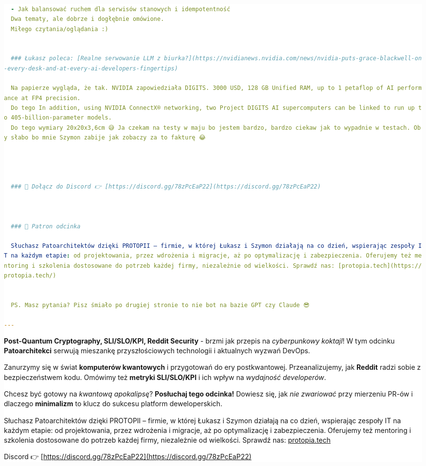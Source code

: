 ```yaml
  - Jak balansować ruchem dla serwisów stanowych i idempotentność
  Dwa tematy, ale dobrze i dogłębnie omówione. 
  Miłego czytania/oglądania :)


  ### Łukasz poleca: [Realne serwowanie LLM z biurka?](https://nvidianews.nvidia.com/news/nvidia-puts-grace-blackwell-on-every-desk-and-at-every-ai-developers-fingertips)

  Na papierze wygląda, że tak. NVIDIA zapowiedziała DIGITS. 3000 USD, 128 GB Unified RAM, up to 1 petaflop of AI performance at FP4 precision.
  Do tego In addition, using NVIDIA ConnectX® networking, two Project DIGITS AI supercomputers can be linked to run up to 405-billion-parameter models.
  Do tego wymiary 20x20x3,6cm 😅 Ja czekam na testy w maju bo jestem bardzo, bardzo ciekaw jak to wypadnie w testach. Oby słabo bo mnie Szymon zabije jak zobaczy za to fakturę 😂




  ### 🤝 Dołącz do Discord 👉 [https://discord.gg/78zPcEaP22](https://discord.gg/78zPcEaP22)



  ### 🏢 Patron odcinka

  Słuchasz Patoarchitektów dzięki PROTOPII – firmie, w której Łukasz i Szymon działają na co dzień, wspierając zespoły IT na każdym etapie: od projektowania, przez wdrożenia i migracje, aż po optymalizację i zabezpieczenia. Oferujemy też mentoring i szkolenia dostosowane do potrzeb każdej firmy, niezależnie od wielkości. Sprawdź nas: [protopia.tech](https://protopia.tech/)


  PS. Masz pytania? Pisz śmiało po drugiej stronie to nie bot na bazie GPT czy Claude 😎

---
```

**Post-Quantum Cryptography, SLI/SLO/KPI, Reddit Security** - brzmi jak przepis na _cyberpunkowy koktajl_! W tym odcinku **Patoarchitekci** serwują mieszankę przyszłościowych technologii i aktualnych wyzwań DevOps.

Zanurzymy się w świat **komputerów kwantowych** i przygotowań do ery postkwantowej. Przeanalizujemy, jak **Reddit** radzi sobie z bezpieczeństwem kodu. Omówimy też **metryki SLI/SLO/KPI** i ich wpływ na _wydajność developerów_.

Chcesz być gotowy na _kwantową apokalipsę_? **Posłuchaj tego odcinka!** Dowiesz się, jak _nie zwariować_ przy mierzeniu PR-ów i dlaczego **minimalizm** to klucz do sukcesu platform deweloperskich.


Słuchasz Patoarchitektów dzięki PROTOPII – firmie, w której Łukasz i Szymon działają na co dzień, wspierając zespoły IT na każdym etapie: od projektowania, przez wdrożenia i migracje, aż po optymalizację i zabezpieczenia. Oferujemy też mentoring i szkolenia dostosowane do potrzeb każdej firmy, niezależnie od wielkości. Sprawdź nas: [protopia.tech](https://protopia.tech/)

Discord 👉 [https://discord.gg/78zPcEaP22](https://discord.gg/78zPcEaP22)
